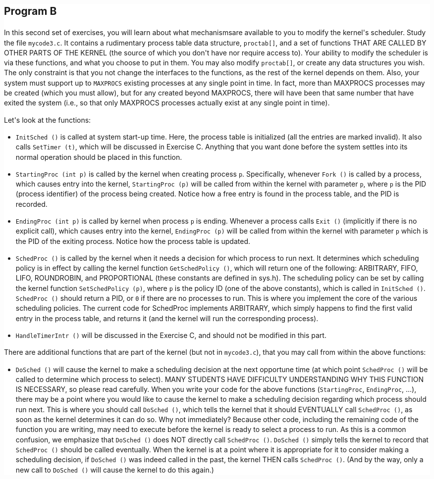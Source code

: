 ## Program B

In this second set of exercises, you will learn about what mechanismsare available to you to modify the kernel's scheduler.  Study the file `mycode3.c`.  It contains a rudimentary process table data structure, `proctab[]`, and a set of functions THAT ARE CALLED BY OTHER PARTS OF THE KERNEL (the source of which you don't have nor require access to). Your ability to modify the scheduler is via these functions, and what you choose to put in them.  You may also modify `proctab[]`, or create any data structures you wish.  The only constraint is that you not change the interfaces to the functions, as the rest of the kernel depends on them.  Also, your system must support up to `MAXPROCS` existing processes at any single point in time. In fact, more than MAXPROCS processes may be created (which you must allow), but for any created beyond MAXPROCS, there will have been that same number that have exited the system (i.e., so that only MAXPROCS processes actually exist at any single point in time).

Let's look at the functions:

- `InitSched ()` is called at system start-up time.  Here, the process table is initialized (all the entries are marked invalid). It also calls `SetTimer (t)`, which will be discussed in Exercise C.  Anything that you want done before the system settles into its normal operation should be placed in this function.

- `StartingProc (int p)` is called by the kernel when creating process `p`. Specifically, whenever `Fork ()` is called by a process, which causes entry into the kernel, `StartingProc (p)` will be called from within the kernel with parameter `p`, where `p` is the PID (process identifier) of the process being created.  Notice how a free entry is found in the process table, and the PID is recorded.

- `EndingProc (int p)` is called by kernel when process `p` is ending. Whenever a process calls `Exit ()` (implicitly if there is no explicit call), which causes entry into the kernel, `EndingProc (p)` will be called from within the kernel with parameter `p` which is the PID of the exiting process.  Notice how the process table is updated.

- `SchedProc ()` is called by the kernel when it needs a decision for which process to run next.  It determines which scheduling policy is in effect by calling the kernel function `GetSchedPolicy ()`, which will return one of the following: ARBITRARY, FIFO, LIFO, ROUNDROBIN, and PROPORTIONAL (these constants are defined in sys.h).  The scheduling policy can be set by calling the kernel function `SetSchedPolicy (p)`, where `p` is the policy ID (one of the above constants), which is called in `InitSched ()`. `SchedProc ()` should return a PID, or `0` if there are no processes to run. This is where you implement the core of the various scheduling policies. The current code for SchedProc implements ARBITRARY, which simply happens to find the first valid entry in the process table, and returns it (and
the kernel will run the corresponding process).

- `HandleTimerIntr ()` will be discussed in the Exercise C, and should not be modified in this part.


There are additional functions that are part of the kernel (but not in `mycode3.c`), that you may call from within the above functions:

- `DoSched ()` will cause the kernel to make a scheduling decision at the next opportune time (at which point `SchedProc ()` will be called to determine which process to select).  MANY STUDENTS HAVE DIFFICULTY UNDERSTANDING WHY THIS FUNCTION IS NECESSARY, so please read carefully.  When you write your code for the above functions (`StartingProc`, `EndingProc`, ...), there may be a point where you would like to cause the kernel to make a scheduling decision regarding which process should run next.  This is where you should call `DoSched ()`, which tells the kernel that it should EVENTUALLY call `SchedProc ()`, as soon as the kernel determines it can do so.  Why not immediately?  Because other code, including the remaining code of the function you are writing, may need to execute before the kernel is ready to select a process to run.  As this is a common confusion, we emphasize that `DoSched ()` does NOT directly call `SchedProc ()`. `DoSched ()` simply tells the kernel to record that `SchedProc ()` should be called eventually.  When the kernel is at a point where it is appropriate for it to consider making a scheduling decision, if `DoSched ()` was indeed called in the past, the kernel THEN calls `SchedProc ()`.  (And by the way, only a new call to `DoSched ()` will cause the kernel to do this again.)
